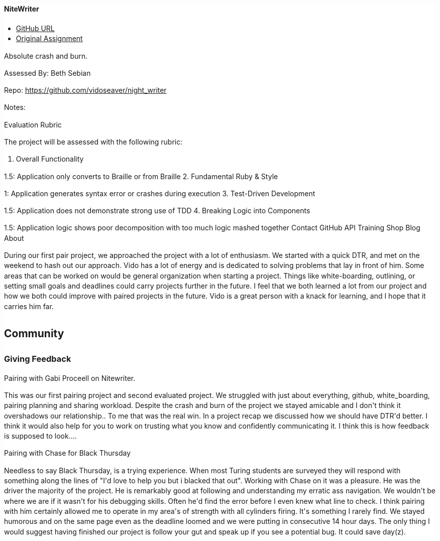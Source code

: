 
#### NiteWriter

* [GitHub URL](https://github.com/vidoseaver/night_writer)
* [Original Assignment]()

Absolute crash and burn.

Assessed By: Beth Sebian

Repo: https://github.com/vidoseaver/night_writer

Notes:

Evaluation Rubric

The project will be assessed with the following rubric:

1. Overall Functionality

1.5: Application only converts to Braille or from Braille
2. Fundamental Ruby & Style

1: Application generates syntax error or crashes during execution
3. Test-Driven Development

1.5: Application does not demonstrate strong use of TDD
4. Breaking Logic into Components

1.5: Application logic shows poor decomposition with too much logic mashed together
Contact GitHub API Training Shop Blog About


During our first pair project, we approached the project with a lot of enthusiasm. We started with a quick DTR, and met on the weekend to hash out our approach. Vido has a lot of energy and is dedicated to solving problems that lay in front of him. Some areas that can be worked on would be general organization when starting a project. Things like white-boarding, outlining, or setting small goals and deadlines could carry projects further in the future. 
I feel that we both learned a lot from our project and how we both could improve with paired projects in the future. Vido is a great person with a knack for learning, and I hope that it carries him far.

## Community

### Giving Feedback
Pairing with Gabi Proceell on Nitewriter. 

This was our first pairing project and second evaluated project.  We struggled with just about everything, github, white_boarding, pairing planning and sharing workload. Despite the crash and burn of the project we stayed amicable and I don't think it overshadows our relationship.. To me that was the real win. In a project recap we discussed how we should have DTR'd better. I think it would also help for you to work on trusting what you know and confidently communicating it. I think this is how feedback is supposed to look….

Pairing with Chase for Black Thursday

Needless to say Black Thursday, is a trying experience. When most Turing students are surveyed they will respond with something along the lines of "I'd love to help you but i blacked that out".  Working with Chase on it was a pleasure. He was the driver the majority of the project. He is remarkably good at following and understanding my erratic ass navigation. We wouldn't be where we are if it wasn't for his debugging skills. Often he'd find the error before I even knew what line to check. I think pairing with him certainly allowed me to operate in my area's of strength with all cylinders firing. It's something I rarely find. We stayed humorous and on the same page even as the deadline loomed and we were putting in consecutive 14 hour days. The only thing I would suggest having finished our project is follow your gut and speak up if you see a potential bug. It could save day(z).
